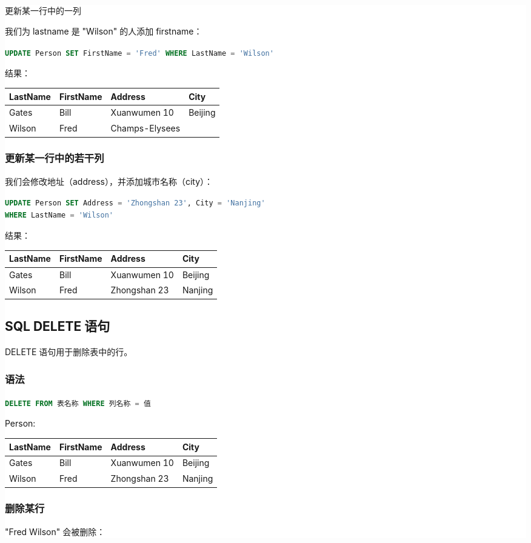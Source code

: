 更新某一行中的一列

我们为 lastname 是 "Wilson" 的人添加 firstname：

```sql
UPDATE Person SET FirstName = 'Fred' WHERE LastName = 'Wilson' 
```

结果：

| LastName | FirstName | Address        | City    |
| :------- | :-------- | :------------- | :------ |
| Gates    | Bill      | Xuanwumen 10   | Beijing |
| Wilson   | Fred      | Champs-Elysees |         |

### 更新某一行中的若干列

我们会修改地址（address），并添加城市名称（city）：

```sql
UPDATE Person SET Address = 'Zhongshan 23', City = 'Nanjing'
WHERE LastName = 'Wilson'
```

结果：

| LastName | FirstName | Address      | City    |
| :------- | :-------- | :----------- | :------ |
| Gates    | Bill      | Xuanwumen 10 | Beijing |
| Wilson   | Fred      | Zhongshan 23 | Nanjing |



## SQL DELETE 语句

DELETE 语句用于删除表中的行。

### 语法

```sql
DELETE FROM 表名称 WHERE 列名称 = 值
```

Person:

| LastName | FirstName | Address      | City    |
| :------- | :-------- | :----------- | :------ |
| Gates    | Bill      | Xuanwumen 10 | Beijing |
| Wilson   | Fred      | Zhongshan 23 | Nanjing |

### 删除某行

"Fred Wilson" 会被删除：
